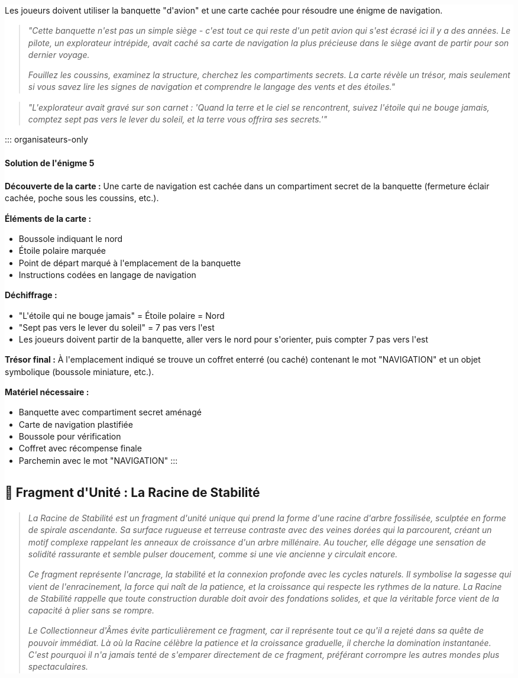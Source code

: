 Les joueurs doivent utiliser la banquette "d'avion" et une carte cachée pour résoudre une énigme de navigation.

> *"Cette banquette n'est pas un simple siège - c'est tout ce qui reste d'un petit avion qui s'est écrasé ici il y a des années. Le pilote, un explorateur intrépide, avait caché sa carte de navigation la plus précieuse dans le siège avant de partir pour son dernier voyage.*
>
> *Fouillez les coussins, examinez la structure, cherchez les compartiments secrets. La carte révèle un trésor, mais seulement si vous savez lire les signes de navigation et comprendre le langage des vents et des étoiles."*

> *"L'explorateur avait gravé sur son carnet : 'Quand la terre et le ciel se rencontrent, suivez l'étoile qui ne bouge jamais, comptez sept pas vers le lever du soleil, et la terre vous offrira ses secrets.'"*

::: organisateurs-only
#### Solution de l'énigme 5

**Découverte de la carte :** Une carte de navigation est cachée dans un compartiment secret de la banquette (fermeture éclair cachée, poche sous les coussins, etc.).

**Éléments de la carte :**
- Boussole indiquant le nord
- Étoile polaire marquée
- Point de départ marqué à l'emplacement de la banquette
- Instructions codées en langage de navigation

**Déchiffrage :**
- "L'étoile qui ne bouge jamais" = Étoile polaire = Nord
- "Sept pas vers le lever du soleil" = 7 pas vers l'est
- Les joueurs doivent partir de la banquette, aller vers le nord pour s'orienter, puis compter 7 pas vers l'est

**Trésor final :** À l'emplacement indiqué se trouve un coffret enterré (ou caché) contenant le mot "NAVIGATION" et un objet symbolique (boussole miniature, etc.).

**Matériel nécessaire :**
- Banquette avec compartiment secret aménagé
- Carte de navigation plastifiée
- Boussole pour vérification
- Coffret avec récompense finale
- Parchemin avec le mot "NAVIGATION"
:::

## 🔮 Fragment d'Unité : La Racine de Stabilité

> *La Racine de Stabilité est un fragment d'unité unique qui prend la forme d'une racine d'arbre fossilisée, sculptée en forme de spirale ascendante. Sa surface rugueuse et terreuse contraste avec des veines dorées qui la parcourent, créant un motif complexe rappelant les anneaux de croissance d'un arbre millénaire. Au toucher, elle dégage une sensation de solidité rassurante et semble pulser doucement, comme si une vie ancienne y circulait encore.*
>
> *Ce fragment représente l'ancrage, la stabilité et la connexion profonde avec les cycles naturels. Il symbolise la sagesse qui vient de l'enracinement, la force qui naît de la patience, et la croissance qui respecte les rythmes de la nature. La Racine de Stabilité rappelle que toute construction durable doit avoir des fondations solides, et que la véritable force vient de la capacité à plier sans se rompre.*
>
> *Le Collectionneur d'Âmes évite particulièrement ce fragment, car il représente tout ce qu'il a rejeté dans sa quête de pouvoir immédiat. Là où la Racine célèbre la patience et la croissance graduelle, il cherche la domination instantanée. C'est pourquoi il n'a jamais tenté de s'emparer directement de ce fragment, préférant corrompre les autres mondes plus spectaculaires.*
